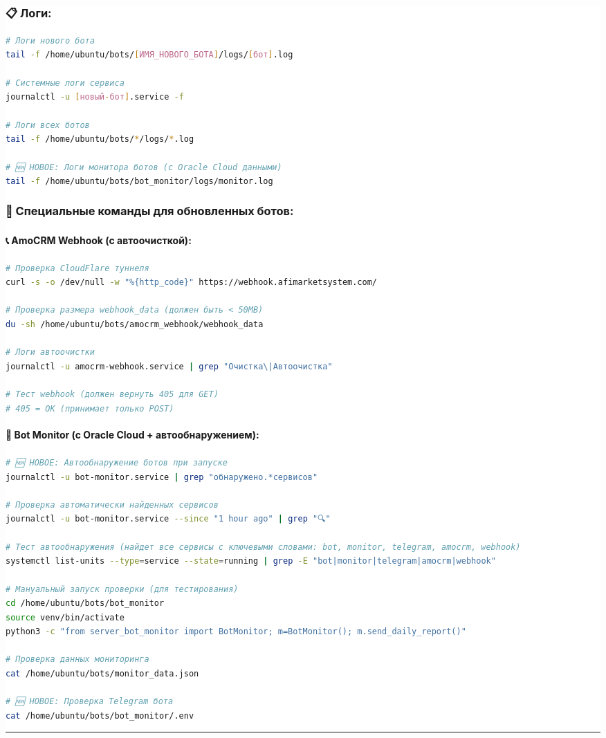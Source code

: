 ### **📋 Логи:**
```bash
# Логи нового бота
tail -f /home/ubuntu/bots/[ИМЯ_НОВОГО_БОТА]/logs/[бот].log

# Системные логи сервиса
journalctl -u [новый-бот].service -f

# Логи всех ботов
tail -f /home/ubuntu/bots/*/logs/*.log

# 🆕 НОВОЕ: Логи монитора ботов (с Oracle Cloud данными)
tail -f /home/ubuntu/bots/bot_monitor/logs/monitor.log
```

### **🤖 Специальные команды для обновленных ботов:**

#### **📞 AmoCRM Webhook (с автоочисткой):**
```bash
# Проверка CloudFlare туннеля
curl -s -o /dev/null -w "%{http_code}" https://webhook.afimarketsystem.com/

# Проверка размера webhook_data (должен быть < 50MB)
du -sh /home/ubuntu/bots/amocrm_webhook/webhook_data

# Логи автоочистки
journalctl -u amocrm-webhook.service | grep "Очистка\|Автоочистка"

# Тест webhook (должен вернуть 405 для GET)
# 405 = OK (принимает только POST)
```

#### **🤖 Bot Monitor (с Oracle Cloud + автообнаружением):**
```bash
# 🆕 НОВОЕ: Автообнаружение ботов при запуске
journalctl -u bot-monitor.service | grep "обнаружено.*сервисов"

# Проверка автоматически найденных сервисов
journalctl -u bot-monitor.service --since "1 hour ago" | grep "🔍"

# Тест автообнаружения (найдет все сервисы с ключевыми словами: bot, monitor, telegram, amocrm, webhook)
systemctl list-units --type=service --state=running | grep -E "bot|monitor|telegram|amocrm|webhook"

# Мануальный запуск проверки (для тестирования)
cd /home/ubuntu/bots/bot_monitor
source venv/bin/activate
python3 -c "from server_bot_monitor import BotMonitor; m=BotMonitor(); m.send_daily_report()"

# Проверка данных мониторинга
cat /home/ubuntu/bots/monitor_data.json

# 🆕 НОВОЕ: Проверка Telegram бота
cat /home/ubuntu/bots/bot_monitor/.env
```

---